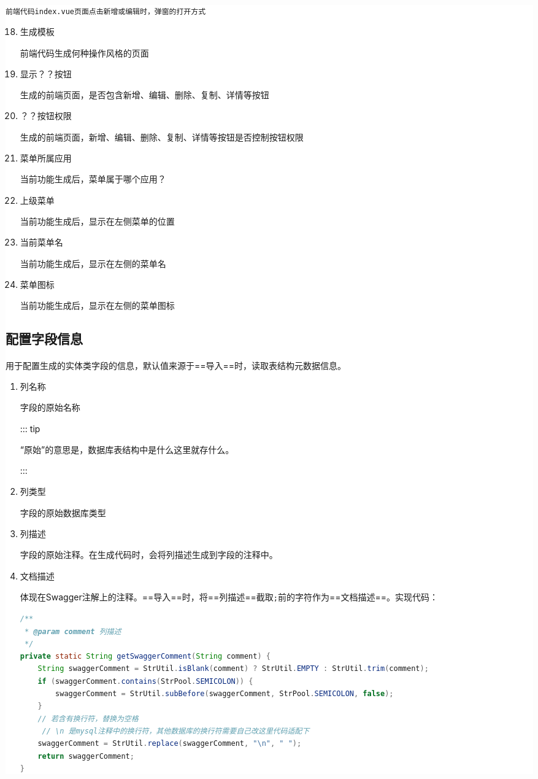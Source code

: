     前端代码index.vue页面点击新增或编辑时，弹窗的打开方式

18. 生成模板

    前端代码生成何种操作风格的页面

19. 显示？？按钮

    生成的前端页面，是否包含新增、编辑、删除、复制、详情等按钮

20. ？？按钮权限

    生成的前端页面，新增、编辑、删除、复制、详情等按钮是否控制按钮权限

21. 菜单所属应用

    当前功能生成后，菜单属于哪个应用？

22. 上级菜单

    当前功能生成后，显示在左侧菜单的位置

23. 当前菜单名

    当前功能生成后，显示在左侧的菜单名

24. 菜单图标

    当前功能生成后，显示在左侧的菜单图标

## 配置字段信息

用于配置生成的实体类字段的信息，默认值来源于==导入==时，读取表结构元数据信息。

1. 列名称

   字段的原始名称

   ::: tip

   “原始”的意思是，数据库表结构中是什么这里就存什么。

   :::

2. 列类型

   字段的原始数据库类型

3. 列描述

   字段的原始注释。在生成代码时，会将列描述生成到字段的注释中。

4. 文档描述

   体现在Swagger注解上的注释。==导入==时，将==列描述==截取`;`前的字符作为==文档描述==。实现代码：

   ```java
   /**
    * @param comment 列描述
    */
   private static String getSwaggerComment(String comment) {
       String swaggerComment = StrUtil.isBlank(comment) ? StrUtil.EMPTY : StrUtil.trim(comment);
       if (swaggerComment.contains(StrPool.SEMICOLON)) {
           swaggerComment = StrUtil.subBefore(swaggerComment, StrPool.SEMICOLON, false);
       }
       // 若含有换行符，替换为空格
     	// \n 是mysql注释中的换行符，其他数据库的换行符需要自己改这里代码适配下
       swaggerComment = StrUtil.replace(swaggerComment, "\n", " ");
       return swaggerComment;
   }
   ```
